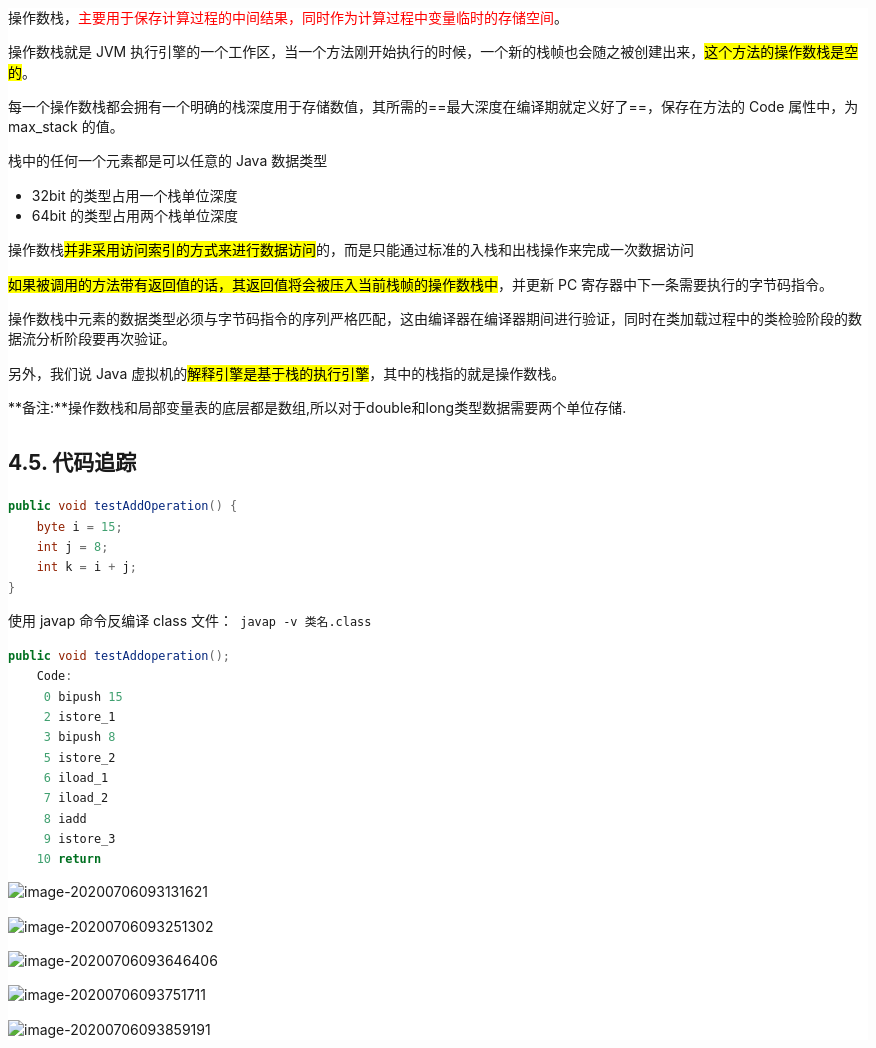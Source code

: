 操作数栈，<font color=red>主要用于保存计算过程的中间结果，同时作为计算过程中变量临时的存储空间</font>。

操作数栈就是 JVM 执行引擎的一个工作区，当一个方法刚开始执行的时候，一个新的栈帧也会随之被创建出来，<mark>这个方法的操作数栈是空的</mark>。

每一个操作数栈都会拥有一个明确的栈深度用于存储数值，其所需的==最大深度在编译期就定义好了==，保存在方法的 Code 属性中，为 max_stack 的值。

栈中的任何一个元素都是可以任意的 Java 数据类型

- 32bit 的类型占用一个栈单位深度
- 64bit 的类型占用两个栈单位深度

操作数栈<mark>并非采用访问索引的方式来进行数据访问</mark>的，而是只能通过标准的入栈和出栈操作来完成一次数据访问

<mark>如果被调用的方法带有返回值的话，其返回值将会被压入当前栈帧的操作数栈中</mark>，并更新 PC 寄存器中下一条需要执行的字节码指令。

操作数栈中元素的数据类型必须与字节码指令的序列严格匹配，这由编译器在编译器期间进行验证，同时在类加载过程中的类检验阶段的数据流分析阶段要再次验证。

另外，我们说 Java 虚拟机的<mark>解释引擎是基于栈的执行引擎</mark>，其中的栈指的就是操作数栈。

**备注:**操作数栈和局部变量表的底层都是数组,所以对于double和long类型数据需要两个单位存储.

## 4.5. 代码追踪

```java
public void testAddOperation() {
    byte i = 15;
    int j = 8;
    int k = i + j;
}
```

使用 javap 命令反编译 class 文件：` javap -v 类名.class`

```java
public void testAddoperation(); 		
	Code:	
     0 bipush 15
     2 istore_1
     3 bipush 8
     5 istore_2
     6 iload_1
     7 iload_2
     8 iadd
     9 istore_3
    10 return
```

![image-20200706093131621](https://blog-photos-lxy.oss-cn-hangzhou.aliyuncs.com/img/202203251843453.png)

![image-20200706093251302](https://blog-photos-lxy.oss-cn-hangzhou.aliyuncs.com/img/202203251843854.png)

![image-20200706093646406](https://blog-photos-lxy.oss-cn-hangzhou.aliyuncs.com/img/202203251843783.png)

![image-20200706093751711](https://blog-photos-lxy.oss-cn-hangzhou.aliyuncs.com/img/202203251843159.png)

![image-20200706093859191](https://blog-photos-lxy.oss-cn-hangzhou.aliyuncs.com/img/202203251843083.png)
